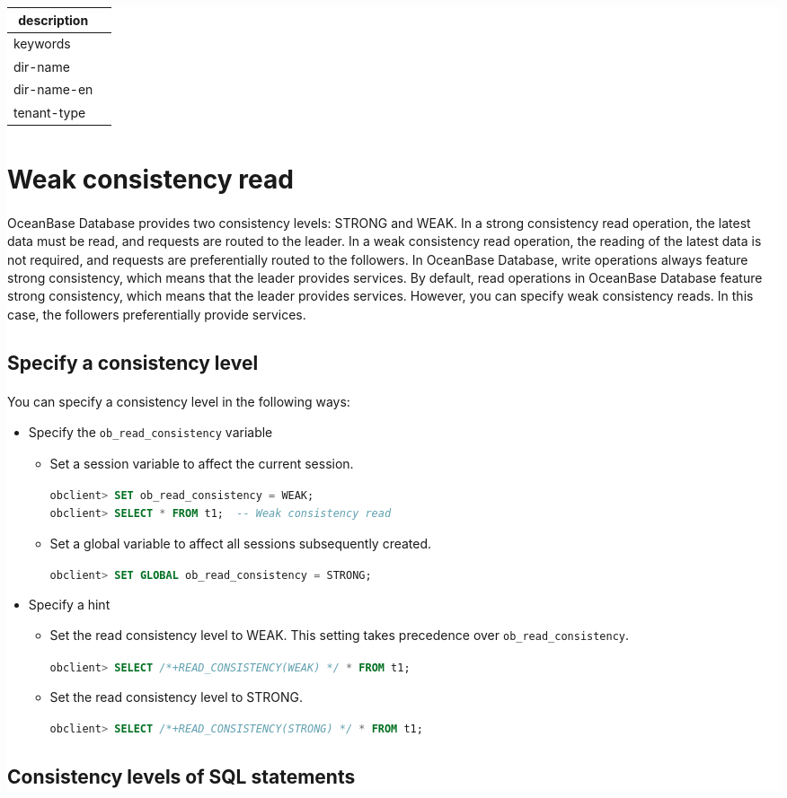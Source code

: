 |description||
|---|---|
|keywords||
|dir-name||
|dir-name-en||
|tenant-type||

# Weak consistency read

OceanBase Database provides two consistency levels: STRONG and WEAK. In a strong consistency read operation, the latest data must be read, and requests are routed to the leader. In a weak consistency read operation, the reading of the latest data is not required, and requests are preferentially routed to the followers. In OceanBase Database, write operations always feature strong consistency, which means that the leader provides services. By default, read operations in OceanBase Database feature strong consistency, which means that the leader provides services. However, you can specify weak consistency reads. In this case, the followers preferentially provide services.

## Specify a consistency level

You can specify a consistency level in the following ways:

* Specify the `ob_read_consistency` variable

   * Set a session variable to affect the current session.

      ```sql
      obclient> SET ob_read_consistency = WEAK;
      obclient> SELECT * FROM t1;  -- Weak consistency read
      ```

   * Set a global variable to affect all sessions subsequently created.

      ```sql
      obclient> SET GLOBAL ob_read_consistency = STRONG;
      ```

* Specify a hint

   * Set the read consistency level to WEAK. This setting takes precedence over `ob_read_consistency`.

      ```sql
      obclient> SELECT /*+READ_CONSISTENCY(WEAK) */ * FROM t1;
      ```

   * Set the read consistency level to STRONG.

      ```sql
      obclient> SELECT /*+READ_CONSISTENCY(STRONG) */ * FROM t1;
      ```

## Consistency levels of SQL statements
